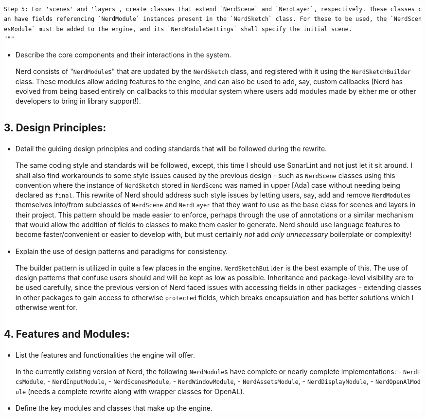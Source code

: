     Step 5: For 'scenes' and 'layers', create classes that extend `NerdScene` and `NerdLayer`, respectively. These classes can have fields referencing `NerdModule` instances present in the `NerdSketch` class. For these to be used, the `NerdScenesModule` must be added to the engine, and its `NerdModuleSettings` shall specify the initial scene.
    """

- Describe the core components and their interactions in the system.

    Nerd consists of "`NerdModule`s" that are updated by the `NerdSketch` class, and registered with it using the `NerdSketchBuilder` class. These modules allow adding features to the engine, and can also be used to add, say, custom callbacks (Nerd has evolved from being based entirely on callbacks to this modular system where users add modules made by either me or other developers to bring in library support!).

## 3. Design Principles:

- Detail the guiding design principles and coding standards that will be followed during the rewrite.

    The same coding style and standards will be followed, except, this time I should use SonarLint and not just let it sit around. I shall also find workarounds to some style issues caused by the previous design - such as `NerdScene` classes using this convention where the instance of `NerdSketch` stored in `NerdScene` was named in upper \[Ada\] case without needing being declared as `final`. This rewrite of Nerd should address such style issues by letting users, say, add and remove `NerdModule`s themselves into/from subclasses of `NerdScene` and `NerdLayer` that they want to use as the base class for scenes and layers in their project. This pattern should be made easier to enforce, perhaps through the use of annotations or a similar mechanism that would allow the addition of fields to classes to make them easier to generate. Nerd should use language features to become faster/convenient or easier to develop with, but must certainly *not* add *only unnecessary* boilerplate or complexity!

- Explain the use of design patterns and paradigms for consistency.

    The builder pattern is utilized in quite a few places in the engine. `NerdSketchBuilder` is the best example of this. The use of design patterns that confuse users should and will be kept as low as possible. Inheritance and package-level visibility are to be used carefully, since the previous version of Nerd faced issues with accessing fields in other packages - extending classes in other packages to gain access to otherwise `protected` fields, which breaks encapsulation and has better solutions which I otherwise went for.

## 4. Features and Modules:

- List the features and functionalities the engine will offer.

    In the currently existing version of Nerd, the following `NerdModule`s have complete or nearly complete implementations:
        - `NerdEcsModule`,
        - `NerdInputModule`,
        - `NerdScenesModule`,
        - `NerdWindowModule`,
        - `NerdAssetsModule`,
        - `NerdDisplayModule`,
        - `NerdOpenAlModule` (needs a complete rewrite along with wrapper classes for OpenAL).

- Define the key modules and classes that make up the engine.
